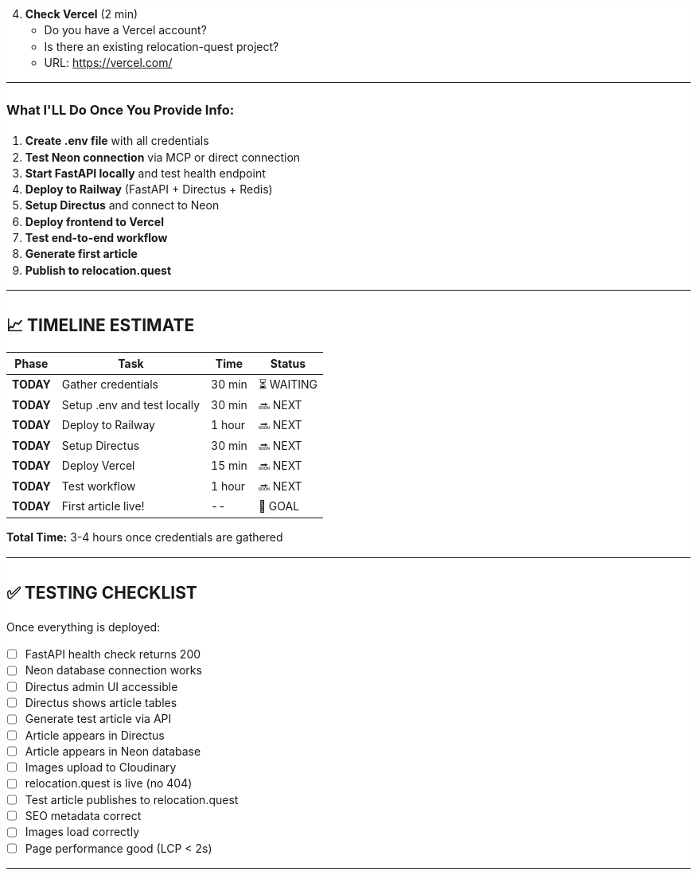 4. **Check Vercel** (2 min)
   - Do you have a Vercel account?
   - Is there an existing relocation-quest project?
   - URL: https://vercel.com/

---

### **What I'LL Do Once You Provide Info:**

1. **Create .env file** with all credentials
2. **Test Neon connection** via MCP or direct connection
3. **Start FastAPI locally** and test health endpoint
4. **Deploy to Railway** (FastAPI + Directus + Redis)
5. **Setup Directus** and connect to Neon
6. **Deploy frontend to Vercel**
7. **Test end-to-end workflow**
8. **Generate first article**
9. **Publish to relocation.quest**

---

## 📈 TIMELINE ESTIMATE

| Phase | Task | Time | Status |
|-------|------|------|--------|
| **TODAY** | Gather credentials | 30 min | ⏳ WAITING |
| **TODAY** | Setup .env and test locally | 30 min | 🔜 NEXT |
| **TODAY** | Deploy to Railway | 1 hour | 🔜 NEXT |
| **TODAY** | Setup Directus | 30 min | 🔜 NEXT |
| **TODAY** | Deploy Vercel | 15 min | 🔜 NEXT |
| **TODAY** | Test workflow | 1 hour | 🔜 NEXT |
| **TODAY** | First article live! | -- | 🎯 GOAL |

**Total Time:** 3-4 hours once credentials are gathered

---

## ✅ TESTING CHECKLIST

Once everything is deployed:

- [ ] FastAPI health check returns 200
- [ ] Neon database connection works
- [ ] Directus admin UI accessible
- [ ] Directus shows article tables
- [ ] Generate test article via API
- [ ] Article appears in Directus
- [ ] Article appears in Neon database
- [ ] Images upload to Cloudinary
- [ ] relocation.quest is live (no 404)
- [ ] Test article publishes to relocation.quest
- [ ] SEO metadata correct
- [ ] Images load correctly
- [ ] Page performance good (LCP < 2s)

---